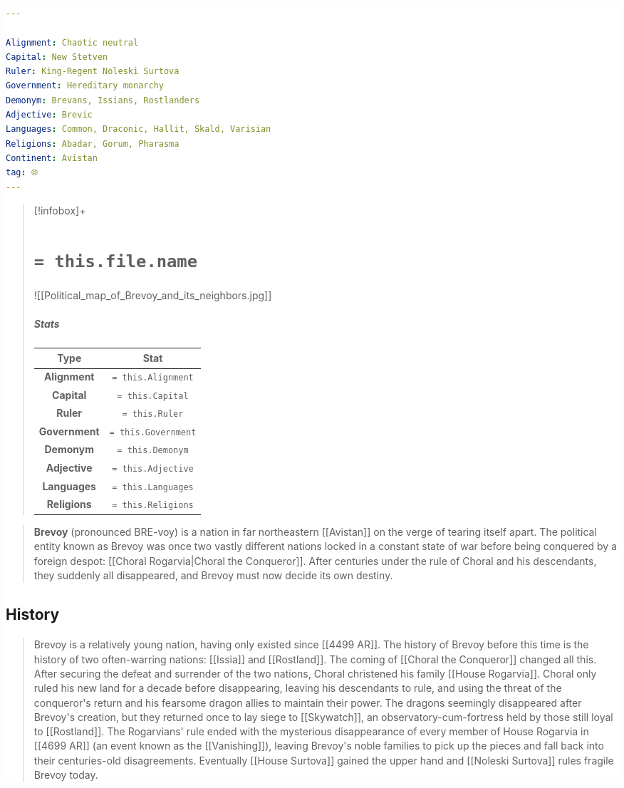 ```yaml
---

Alignment: Chaotic neutral
Capital: New Stetven
Ruler: King-Regent Noleski Surtova
Government: Hereditary monarchy
Demonym: Brevans, Issians, Rostlanders
Adjective: Brevic
Languages: Common, Draconic, Hallit, Skald, Varisian
Religions: Abadar, Gorum, Pharasma
Continent: Avistan
tag: 🌐
---
```


> [!infobox]+
> #  `= this.file.name`
> ![[Political_map_of_Brevoy_and_its_neighbors.jpg]]
> ##### Stats
> Type | Stat |
> :---:|:---:|
> **Alignment** | `= this.Alignment` |
> **Capital** | `= this.Capital` |
> **Ruler** | `= this.Ruler` |
> **Government** | `= this.Government` |
> **Demonym** | `= this.Demonym` |
> **Adjective** | `= this.Adjective` |
> **Languages** | `= this.Languages` |
> **Religions** | `= this.Religions` |



> **Brevoy** (pronounced BRE-voy) is a nation in far northeastern [[Avistan]] on the verge of tearing itself apart. The political entity known as Brevoy was once two vastly different nations locked in a constant state of war before being conquered by a foreign despot: [[Choral Rogarvia|Choral the Conqueror]]. After centuries under the rule of Choral and his descendants, they suddenly all disappeared, and Brevoy must now decide its own destiny.



## History

> Brevoy is a relatively young nation, having only existed since [[4499 AR]]. The history of Brevoy before this time is the history of two often-warring nations: [[Issia]] and [[Rostland]]. The coming of [[Choral the Conqueror]] changed all this. After securing the defeat and surrender of the two nations, Choral christened his family [[House Rogarvia]]. Choral only ruled his new land for a decade before disappearing, leaving his descendants to rule, and using the threat of the conqueror's return and his fearsome dragon allies to maintain their power. The dragons seemingly disappeared after Brevoy's creation, but they returned once to lay siege to [[Skywatch]], an observatory-cum-fortress held by those still loyal to [[Rostland]]. The Rogarvians' rule ended with the mysterious disappearance of every member of House Rogarvia in [[4699 AR]] (an event known as the [[Vanishing]]), leaving Brevoy's noble families to pick up the pieces and fall back into their centuries-old disagreements. Eventually [[House Surtova]] gained the upper hand and [[Noleski Surtova]] rules fragile Brevoy today.
